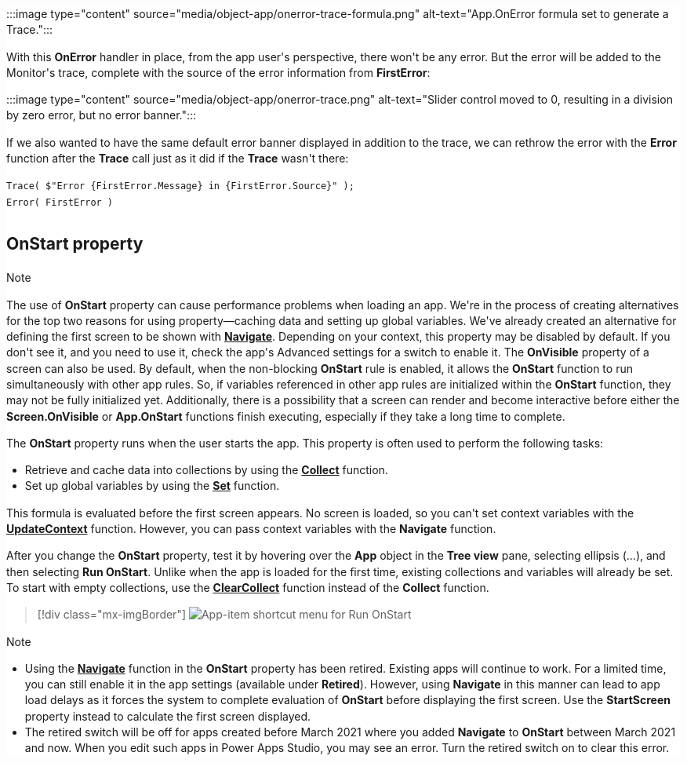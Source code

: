:::image type="content" source="media/object-app/onerror-trace-formula.png" alt-text="App.OnError formula set to generate a Trace.":::

With this **OnError** handler in place, from the app user's perspective, there won't be any error. But the error will be added to the Monitor's trace, complete with the source of the error information from **FirstError**:

:::image type="content" source="media/object-app/onerror-trace.png" alt-text="Slider control moved to 0, resulting in a division by zero error, but no error banner.":::

If we also wanted to have the same default error banner displayed in addition to the trace, we can rethrow the error with the **Error** function after the **Trace** call just as it did if the **Trace** wasn't there:

```power-fx
Trace( $"Error {FirstError.Message} in {FirstError.Source}" );
Error( FirstError )
```

## OnStart property

> [!NOTE]
> The use of **OnStart** property can cause performance problems when loading an app. We're in the process of creating alternatives for the top two reasons for using property&mdash;caching data and setting up global variables. We've already created an alternative for defining the first screen to be shown with [**Navigate**](function-navigate.md). Depending on your context, this property may be disabled by default. If you don't see it, and you need to use it, check the app's Advanced settings for a switch to enable it. The **OnVisible** property of a screen can also be used. By default, when the non-blocking **OnStart** rule is enabled, it allows the **OnStart** function to run simultaneously with other app rules. So, if variables referenced in other app rules are initialized within the **OnStart** function, they may not be fully initialized yet. Additionally, there is a possibility that a screen can render and become interactive before either the **Screen.OnVisible** or **App.OnStart** functions finish executing, especially if they take a long time to complete.

The **OnStart** property runs when the user starts the app. This property is often used to perform the following tasks:

- Retrieve and cache data into collections by using the **[Collect](function-clear-collect-clearcollect.md)** function.
- Set up global variables by using the **[Set](function-set.md)** function.

This formula is evaluated before the first screen appears. No screen is loaded, so you can't set context variables with the **[UpdateContext](function-updatecontext.md)** function. However, you can pass context variables with the **Navigate** function.

After you change the **OnStart** property, test it by hovering over the **App** object in the **Tree view** pane, selecting ellipsis (...), and then selecting **Run OnStart**. Unlike when the app is loaded for the first time, existing collections and variables will already be set. To start with empty collections, use the **[ClearCollect](function-clear-collect-clearcollect.md)** function instead of the **Collect** function.

> [!div class="mx-imgBorder"]
> ![App-item shortcut menu for Run OnStart](media/object-app/appobject-runonstart.png "App-item shortcut menu for Run OnStart")

> [!NOTE]
> - Using the [**Navigate**](function-navigate.md) function in the **OnStart** property has been retired. Existing apps will continue to work. For a limited time, you can still enable it in the app settings (available under **Retired**). However, using **Navigate** in this manner can lead to app load delays as it forces the system to complete evaluation of **OnStart** before displaying the first screen. Use the **StartScreen** property instead to calculate the first screen displayed.
> - The retired switch will be off for apps created before March 2021 where you added **Navigate** to **OnStart** between March 2021 and now. When you edit such apps in Power Apps Studio, you may see an error. Turn the retired switch on to clear this error.

